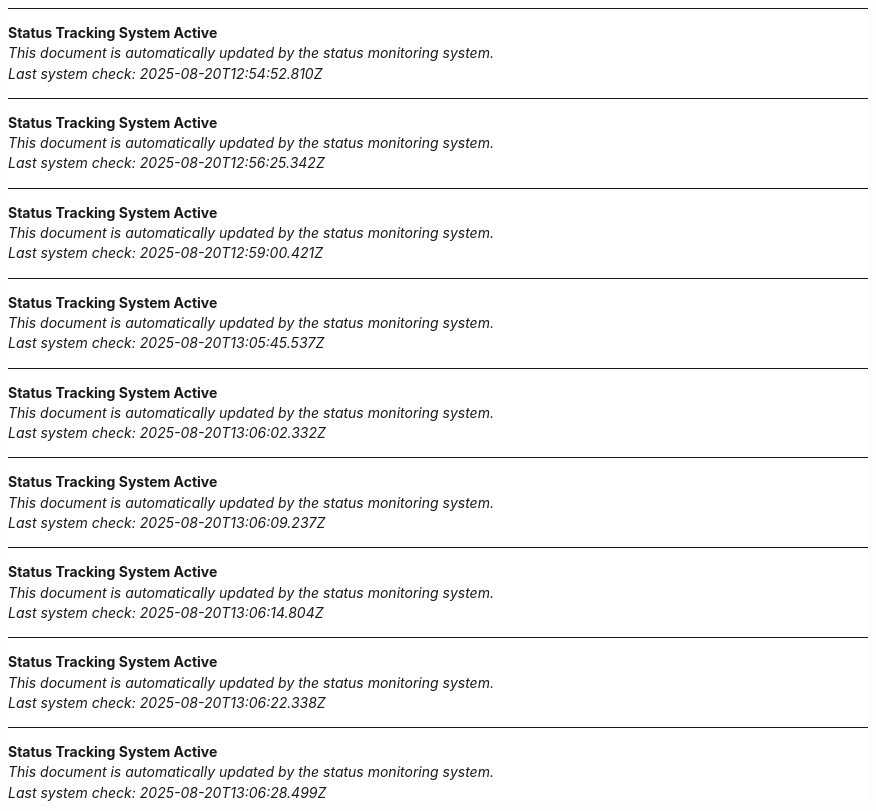 
---

**Status Tracking System Active**  
*This document is automatically updated by the status monitoring system.*  
*Last system check: 2025-08-20T12:54:52.810Z*


---

**Status Tracking System Active**  
*This document is automatically updated by the status monitoring system.*  
*Last system check: 2025-08-20T12:56:25.342Z*


---

**Status Tracking System Active**  
*This document is automatically updated by the status monitoring system.*  
*Last system check: 2025-08-20T12:59:00.421Z*


---

**Status Tracking System Active**  
*This document is automatically updated by the status monitoring system.*  
*Last system check: 2025-08-20T13:05:45.537Z*


---

**Status Tracking System Active**  
*This document is automatically updated by the status monitoring system.*  
*Last system check: 2025-08-20T13:06:02.332Z*


---

**Status Tracking System Active**  
*This document is automatically updated by the status monitoring system.*  
*Last system check: 2025-08-20T13:06:09.237Z*


---

**Status Tracking System Active**  
*This document is automatically updated by the status monitoring system.*  
*Last system check: 2025-08-20T13:06:14.804Z*


---

**Status Tracking System Active**  
*This document is automatically updated by the status monitoring system.*  
*Last system check: 2025-08-20T13:06:22.338Z*


---

**Status Tracking System Active**  
*This document is automatically updated by the status monitoring system.*  
*Last system check: 2025-08-20T13:06:28.499Z*

